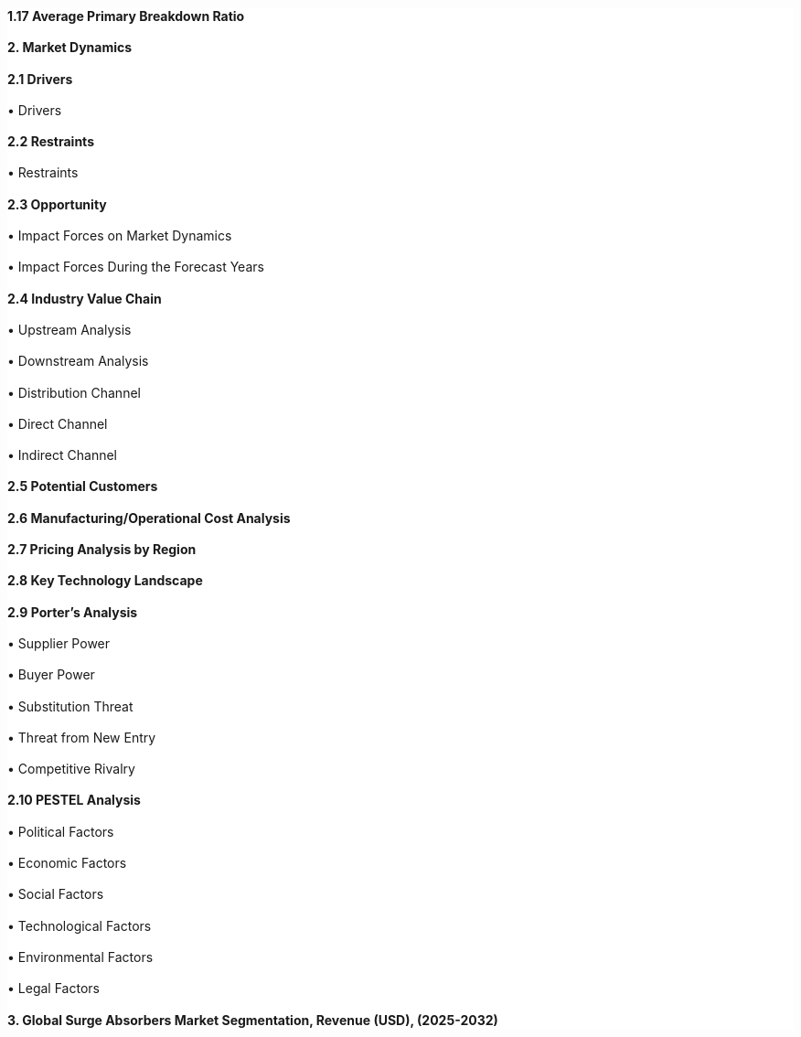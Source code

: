 <strong>1.17 Average Primary Breakdown Ratio</strong>

<strong>2. Market Dynamics</strong>

<strong>2.1 Drivers</strong>

• Drivers

<strong>2.2 Restraints</strong>

• Restraints

<strong>2.3 Opportunity</strong>

• Impact Forces on Market Dynamics

• Impact Forces During the Forecast Years

<strong>2.4 Industry Value Chain</strong>

• Upstream Analysis

• Downstream Analysis

• Distribution Channel

• Direct Channel

• Indirect Channel

<strong>2.5 Potential Customers</strong>

<strong>2.6 Manufacturing/Operational Cost Analysis</strong>

<strong>2.7 Pricing Analysis by Region</strong>

<strong>2.8 Key Technology Landscape</strong>

<strong>2.9 Porter’s Analysis</strong>

• Supplier Power

• Buyer Power

• Substitution Threat

• Threat from New Entry

• Competitive Rivalry

<strong>2.10 PESTEL Analysis</strong>

• Political Factors

• Economic Factors

• Social Factors

• Technological Factors

• Environmental Factors

• Legal Factors

<strong>3. Global Surge Absorbers Market Segmentation, Revenue (USD), (2025-2032)</strong>
